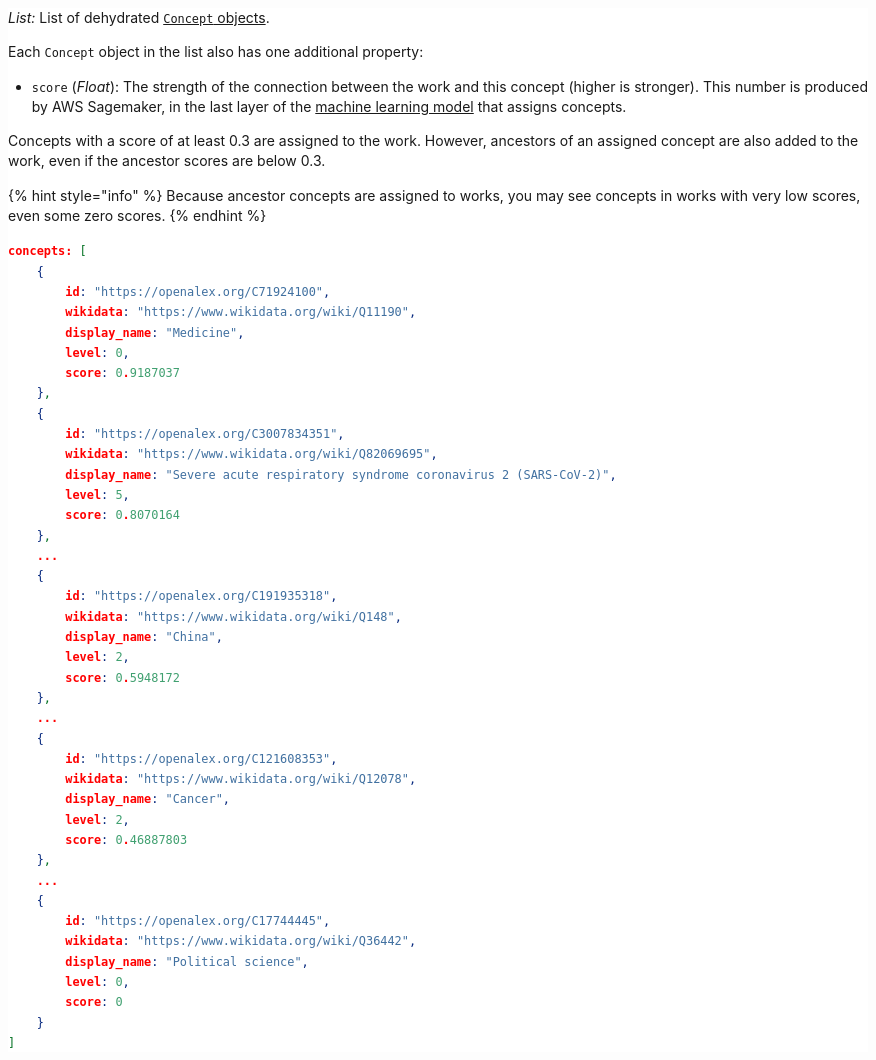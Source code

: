 _List:_ List of dehydrated [`Concept` objects](../../concepts/concept-object.md).

Each `Concept` object in the list also has one additional property:

* `score` (_Float_): The strength of the connection between the work and this concept (higher is stronger). This number is produced by AWS Sagemaker, in the last layer of the [machine learning model](https://github.com/ourresearch/openalex-concept-tagging) that assigns concepts.

Concepts with a score of at least 0.3 are assigned to the work. However, ancestors of an assigned concept are also added to the work, even if the ancestor scores are below 0.3.

{% hint style="info" %}
Because ancestor concepts are assigned to works, you may see concepts in works with very low scores, even some zero scores.
{% endhint %}

```json
concepts: [
    {
        id: "https://openalex.org/C71924100",
        wikidata: "https://www.wikidata.org/wiki/Q11190",
        display_name: "Medicine",
        level: 0,
        score: 0.9187037
    },
    {
        id: "https://openalex.org/C3007834351",
        wikidata: "https://www.wikidata.org/wiki/Q82069695",
        display_name: "Severe acute respiratory syndrome coronavirus 2 (SARS-CoV-2)",
        level: 5,
        score: 0.8070164
    },
    ...
    {
        id: "https://openalex.org/C191935318",
        wikidata: "https://www.wikidata.org/wiki/Q148",
        display_name: "China",
        level: 2,
        score: 0.5948172
    },
    ...
    {
        id: "https://openalex.org/C121608353",
        wikidata: "https://www.wikidata.org/wiki/Q12078",
        display_name: "Cancer",
        level: 2,
        score: 0.46887803
    },
    ...
    {
        id: "https://openalex.org/C17744445",
        wikidata: "https://www.wikidata.org/wiki/Q36442",
        display_name: "Political science",
        level: 0,
        score: 0
    }
]
```

